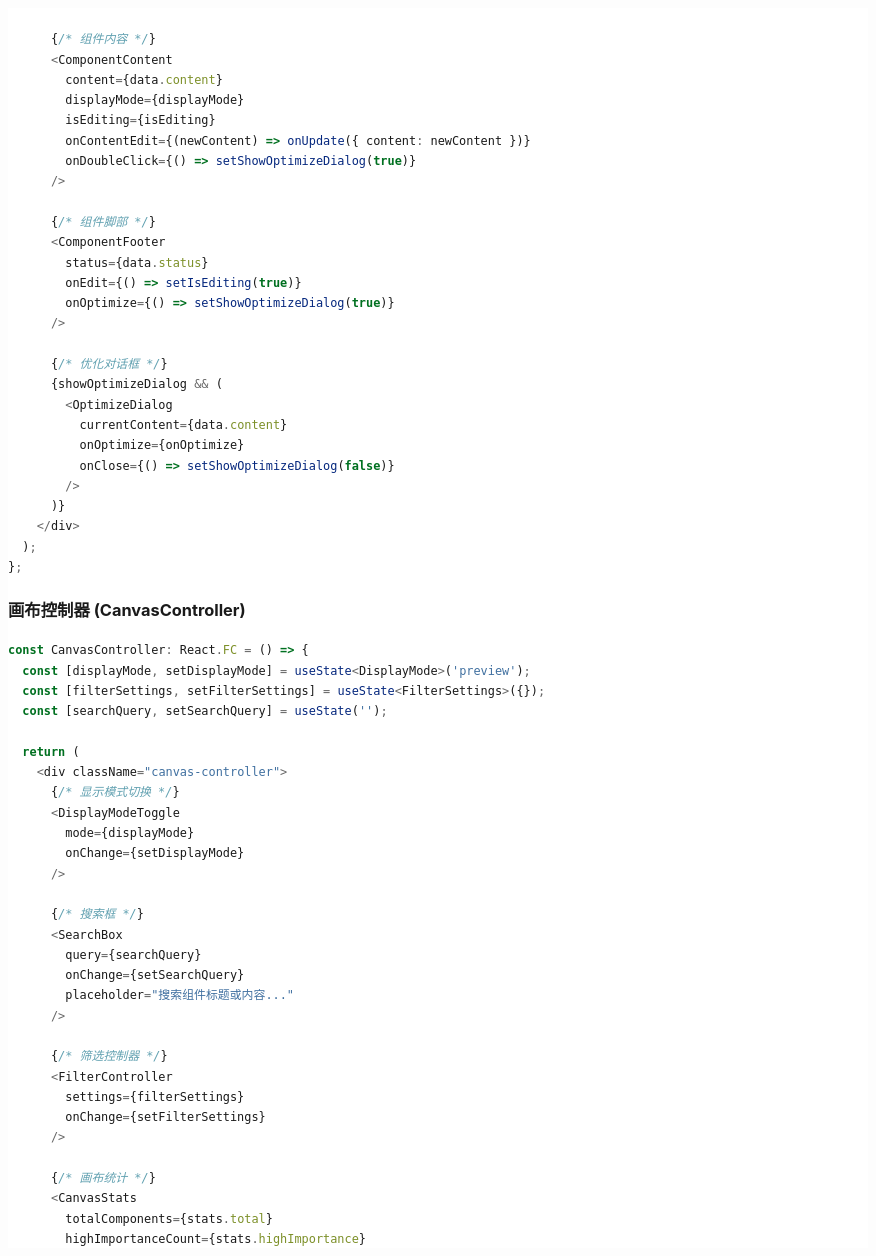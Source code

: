 ```typescript
      
      {/* 组件内容 */}
      <ComponentContent
        content={data.content}
        displayMode={displayMode}
        isEditing={isEditing}
        onContentEdit={(newContent) => onUpdate({ content: newContent })}
        onDoubleClick={() => setShowOptimizeDialog(true)}
      />
      
      {/* 组件脚部 */}
      <ComponentFooter
        status={data.status}
        onEdit={() => setIsEditing(true)}
        onOptimize={() => setShowOptimizeDialog(true)}
      />
      
      {/* 优化对话框 */}
      {showOptimizeDialog && (
        <OptimizeDialog
          currentContent={data.content}
          onOptimize={onOptimize}
          onClose={() => setShowOptimizeDialog(false)}
        />
      )}
    </div>
  );
};
```

### 画布控制器 (CanvasController)

```typescript
const CanvasController: React.FC = () => {
  const [displayMode, setDisplayMode] = useState<DisplayMode>('preview');
  const [filterSettings, setFilterSettings] = useState<FilterSettings>({});
  const [searchQuery, setSearchQuery] = useState('');

  return (
    <div className="canvas-controller">
      {/* 显示模式切换 */}
      <DisplayModeToggle
        mode={displayMode}
        onChange={setDisplayMode}
      />
      
      {/* 搜索框 */}
      <SearchBox
        query={searchQuery}
        onChange={setSearchQuery}
        placeholder="搜索组件标题或内容..."
      />
      
      {/* 筛选控制器 */}
      <FilterController
        settings={filterSettings}
        onChange={setFilterSettings}
      />
      
      {/* 画布统计 */}
      <CanvasStats
        totalComponents={stats.total}
        highImportanceCount={stats.highImportance}
```